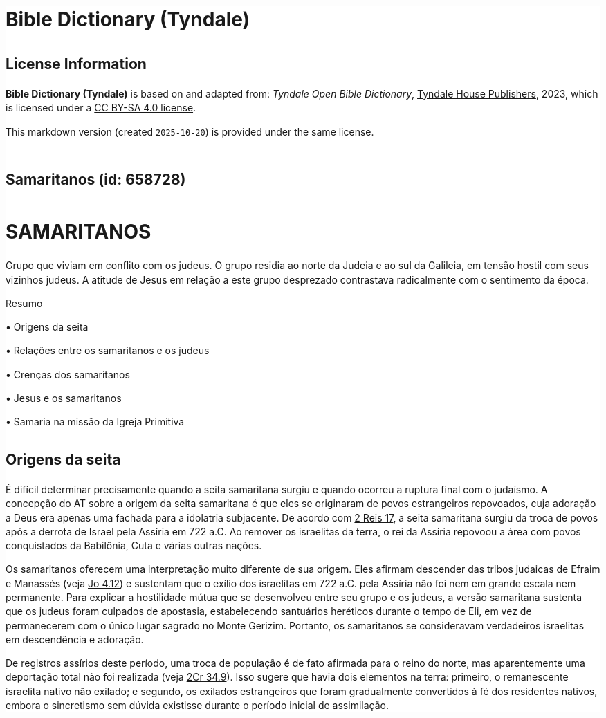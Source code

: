 # Bible Dictionary (Tyndale)

## License Information

**Bible Dictionary (Tyndale)** is based on and adapted from: _Tyndale Open Bible Dictionary_, [Tyndale House Publishers](https://tyndaleopenresources.com/), 2023, which is licensed under a [CC BY-SA 4.0 license](https://creativecommons.org/licenses/by-sa/4.0/legalcode.en).

This markdown version (created `2025-10-20`) is provided under the same license.



--------------------------------

## Samaritanos (id: 658728)

SAMARITANOS
===========

Grupo que viviam em conflito com os judeus. O grupo residia ao norte da Judeia e ao sul da Galileia, em tensão hostil com seus vizinhos judeus. A atitude de Jesus em relação a este grupo desprezado contrastava radicalmente com o sentimento da época.

Resumo

• Origens da seita

• Relações entre os samaritanos e os judeus

• Crenças dos samaritanos

• Jesus e os samaritanos

• Samaria na missão da Igreja Primitiva

Origens da seita
----------------

É difícil determinar precisamente quando a seita samaritana surgiu e quando ocorreu a ruptura final com o judaísmo. A concepção do AT sobre a origem da seita samaritana é que eles se originaram de povos estrangeiros repovoados, cuja adoração a Deus era apenas uma fachada para a idolatria subjacente. De acordo com [2 Reis 17](https://ref.ly/2Kgs17:1-2Kgs17:41), a seita samaritana surgiu da troca de povos após a derrota de Israel pela Assíria em 722 a.C. Ao remover os israelitas da terra, o rei da Assíria repovoou a área com povos conquistados da Babilônia, Cuta e várias outras nações.

Os samaritanos oferecem uma interpretação muito diferente de sua origem. Eles afirmam descender das tribos judaicas de Efraim e Manassés (veja [Jo 4\.12](https://ref.ly/John4:12)) e sustentam que o exílio dos israelitas em 722 a.C. pela Assíria não foi nem em grande escala nem permanente. Para explicar a hostilidade mútua que se desenvolveu entre seu grupo e os judeus, a versão samaritana sustenta que os judeus foram culpados de apostasia, estabelecendo santuários heréticos durante o tempo de Eli, em vez de permanecerem com o único lugar sagrado no Monte Gerizim. Portanto, os samaritanos se consideravam verdadeiros israelitas em descendência e adoração.

De registros assírios deste período, uma troca de população é de fato afirmada para o reino do norte, mas aparentemente uma deportação total não foi realizada (veja [2Cr 34\.9](https://ref.ly/2Chr34:9)). Isso sugere que havia dois elementos na terra: primeiro, o remanescente israelita nativo não exilado; e segundo, os exilados estrangeiros que foram gradualmente convertidos à fé dos residentes nativos, embora o sincretismo sem dúvida existisse durante o período inicial de assimilação.
